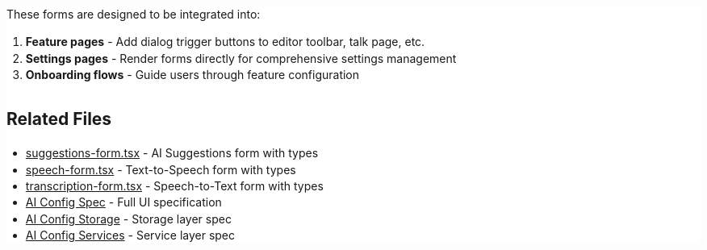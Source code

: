 These forms are designed to be integrated into:

1. **Feature pages** - Add dialog trigger buttons to editor toolbar, talk page, etc.
2. **Settings pages** - Render forms directly for comprehensive settings management
3. **Onboarding flows** - Guide users through feature configuration

## Related Files

- [suggestions-form.tsx](./suggestions-form.tsx) - AI Suggestions form with types
- [speech-form.tsx](./speech-form.tsx) - Text-to-Speech form with types
- [transcription-form.tsx](./transcription-form.tsx) - Speech-to-Text form with types
- [AI Config Spec](../../../docs/specs/ai-config-ui.md) - Full UI specification
- [AI Config Storage](../../../docs/specs/ai-config-storage.md) - Storage layer spec
- [AI Config Services](../../../docs/specs/ai-config-services.md) - Service layer spec
